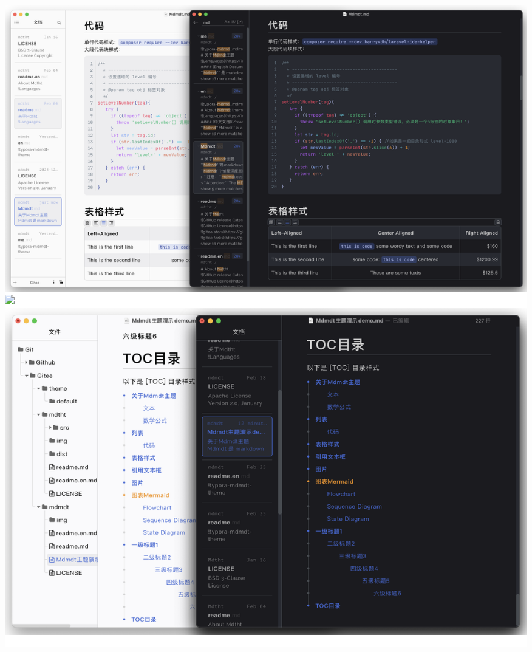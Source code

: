 
<section>
 <img src="./img/mdmdt-code.png"></img>
 <img src="./img/mdmdt-ui-1.png" style="width: 200px"></img>
 <img src="./img/mdmdt-title.png"></img>
</section>

---